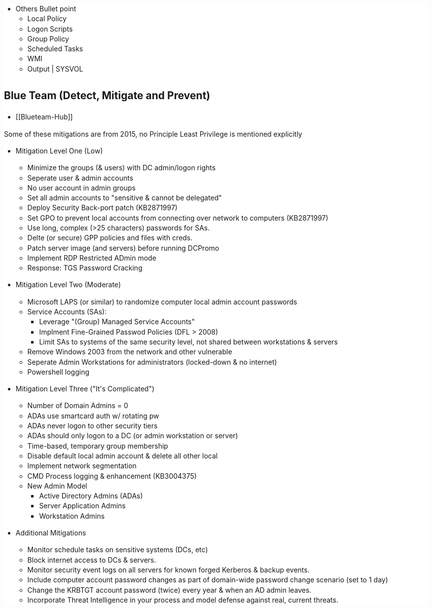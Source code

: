 			
			
- Others Bullet point
	- Local Policy 
	- Logon Scripts
	- Group Policy
	- Scheduled Tasks
	- WMI
	- Output | SYSVOL
				
##  Blue Team (Detect, Mitigate and Prevent)
- [[Blueteam-Hub]]

Some of these mitigations are from 2015, no Principle Least Privilege is mentioned explicitly

- Mitigation Level One (Low)
	- Minimize the groups (& users) with DC admin/logon rights
	- Seperate user & admin accounts
	- No user account in admin groups
	- Set all admin accounts to "sensitive & cannot be delegated"
	- Deploy Security Back-port patch (KB2871997)
	- Set GPO to prevent local accounts from connecting over network to computers (KB2871997)
	- Use long, complex (>25 characters) passwords for SAs.
	- Delte (or secure) GPP policies and files with creds.
	- Patch server image (and servers) before running DCPromo
	- Implement RDP Restricted ADmin mode
	-  Response: TGS Password Cracking
- Mitigation Level Two (Moderate)
	- Microsoft LAPS (or similar) to randomize computer local admin account passwords
	- Service Accounts (SAs):
		- Leverage "(Group) Managed Service Accounts"
		- Implment Fine-Grained Passwod Policies (DFL > 2008)
		- Limit SAs to systems of the same security level, not shared between workstations & servers
	- Remove Windows 2003 from the network and other vulnerable 
	- Seperate Admin Workstations for administrators (locked-down & no internet)
	- Powershell logging
- Mitigation Level Three ("It's Complicated")
	- Number of Domain Admins = 0 
	- ADAs use smartcard auth w/ rotating pw
	- ADAs never logon to other security tiers
	- ADAs should only logon to a DC (or admin workstation or server)
	- Time-based, temporary group membership
	- Disable default local admin account & delete all other local
	- Implement network segmentation
	- CMD Process logging & enhancement (KB3004375)
	- New Admin Model
		- Active Directory Admins (ADAs)
		- Server Application Admins
		- Workstation Admins 

- Additional Mitigations
	- Monitor schedule tasks on sensitive systems (DCs, etc)
	- Block internet access to DCs & servers.
	- Monitor security event logs on all servers for known forged Kerberos & backup events.
	- Include computer account password changes as part of domain-wide password change scenario (set to 1 day)
	- Change the KRBTGT account password (twice) every year & when an AD admin leaves.
	- Incorporate Threat Intelligence in your process and model defense against real, current threats.
